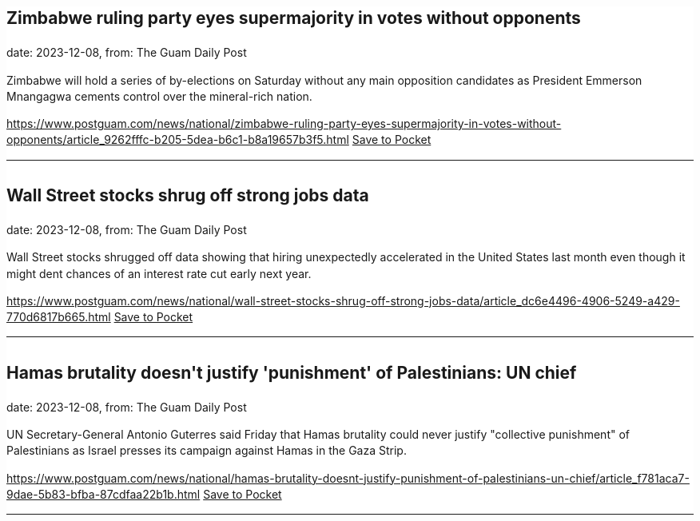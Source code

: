 
## Zimbabwe ruling party eyes supermajority in votes without opponents

date: 2023-12-08, from: The Guam Daily Post

Zimbabwe will hold a series of by-elections on Saturday without any main opposition candidates as President Emmerson Mnangagwa cements control over the mineral-rich nation.

<span class="feed-item-link">
<a href="https://www.postguam.com/news/national/zimbabwe-ruling-party-eyes-supermajority-in-votes-without-opponents/article_9262fffc-b205-5dea-b6c1-b8a19657b3f5.html">https://www.postguam.com/news/national/zimbabwe-ruling-party-eyes-supermajority-in-votes-without-opponents/article_9262fffc-b205-5dea-b6c1-b8a19657b3f5.html</a> <a href="https://getpocket.com/save" class="pocket-btn" data-lang="en" data-save-url="https://www.postguam.com/news/national/zimbabwe-ruling-party-eyes-supermajority-in-votes-without-opponents/article_9262fffc-b205-5dea-b6c1-b8a19657b3f5.html">Save to Pocket</a>
</span>

---

## Wall Street stocks shrug off strong jobs data

date: 2023-12-08, from: The Guam Daily Post

Wall Street stocks shrugged off data showing that hiring unexpectedly accelerated in the United States last month even though it might dent chances of an interest rate cut early next year.

<span class="feed-item-link">
<a href="https://www.postguam.com/news/national/wall-street-stocks-shrug-off-strong-jobs-data/article_dc6e4496-4906-5249-a429-770d6817b665.html">https://www.postguam.com/news/national/wall-street-stocks-shrug-off-strong-jobs-data/article_dc6e4496-4906-5249-a429-770d6817b665.html</a> <a href="https://getpocket.com/save" class="pocket-btn" data-lang="en" data-save-url="https://www.postguam.com/news/national/wall-street-stocks-shrug-off-strong-jobs-data/article_dc6e4496-4906-5249-a429-770d6817b665.html">Save to Pocket</a>
</span>

---

## Hamas brutality doesn't justify 'punishment' of Palestinians: UN chief

date: 2023-12-08, from: The Guam Daily Post

UN Secretary-General Antonio Guterres said Friday that Hamas brutality could never justify "collective punishment" of Palestinians as Israel presses its campaign against Hamas in the Gaza Strip.

<span class="feed-item-link">
<a href="https://www.postguam.com/news/national/hamas-brutality-doesnt-justify-punishment-of-palestinians-un-chief/article_f781aca7-9dae-5b83-bfba-87cdfaa22b1b.html">https://www.postguam.com/news/national/hamas-brutality-doesnt-justify-punishment-of-palestinians-un-chief/article_f781aca7-9dae-5b83-bfba-87cdfaa22b1b.html</a> <a href="https://getpocket.com/save" class="pocket-btn" data-lang="en" data-save-url="https://www.postguam.com/news/national/hamas-brutality-doesnt-justify-punishment-of-palestinians-un-chief/article_f781aca7-9dae-5b83-bfba-87cdfaa22b1b.html">Save to Pocket</a>
</span>

---